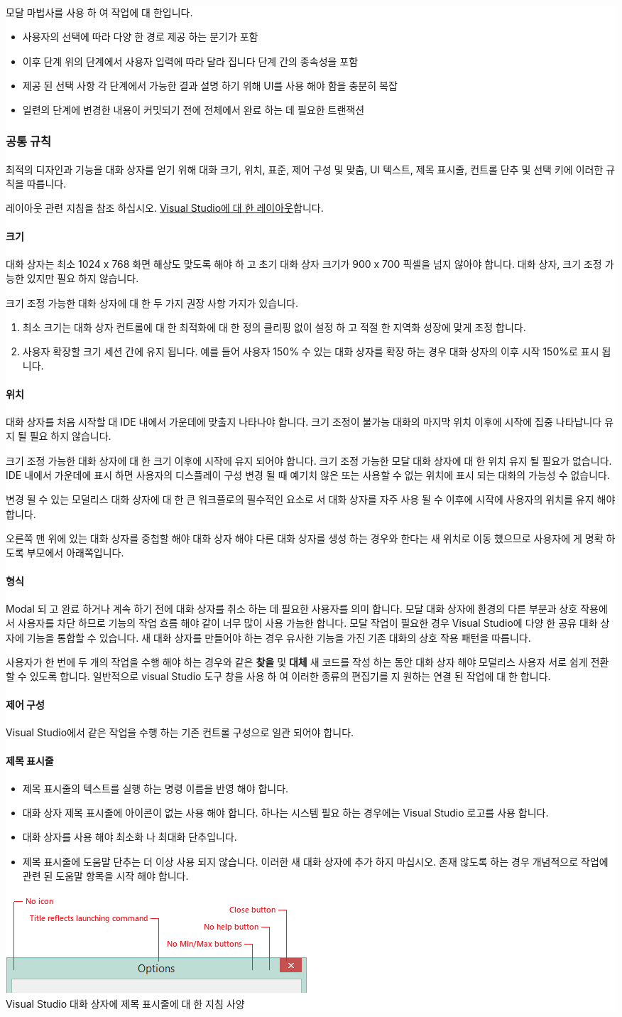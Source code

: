  모달 마법사를 사용 하 여 작업에 대 한입니다.  
  
-   사용자의 선택에 따라 다양 한 경로 제공 하는 분기가 포함  
  
-   이후 단계 위의 단계에서 사용자 입력에 따라 달라 집니다 단계 간의 종속성을 포함  
  
-   제공 된 선택 사항 각 단계에서 가능한 결과 설명 하기 위해 UI를 사용 해야 함을 충분히 복잡  
  
-   일련의 단계에 변경한 내용이 커밋되기 전에 전체에서 완료 하는 데 필요한 트랜잭션  
  
### <a name="common-conventions"></a>공통 규칙  
최적의 디자인과 기능을 대화 상자를 얻기 위해 대화 크기, 위치, 표준, 제어 구성 및 맞춤, UI 텍스트, 제목 표시줄, 컨트롤 단추 및 선택 키에 이러한 규칙을 따릅니다.  
  
레이아웃 관련 지침을 참조 하십시오. [Visual Studio에 대 한 레이아웃](../../extensibility/ux-guidelines/layout-for-visual-studio.md)합니다.  
  
#### <a name="size"></a>크기  
대화 상자는 최소 1024 x 768 화면 해상도 맞도록 해야 하 고 초기 대화 상자 크기가 900 x 700 픽셀을 넘지 않아야 합니다. 대화 상자, 크기 조정 가능한 있지만 필요 하지 않습니다.  
  
크기 조정 가능한 대화 상자에 대 한 두 가지 권장 사항 가지가 있습니다.  
  
1.  최소 크기는 대화 상자 컨트롤에 대 한 최적화에 대 한 정의 클리핑 없이 설정 하 고 적절 한 지역화 성장에 맞게 조정 합니다.  
  
2.  사용자 확장할 크기 세션 간에 유지 됩니다. 예를 들어 사용자 150% 수 있는 대화 상자를 확장 하는 경우 대화 상자의 이후 시작 150%로 표시 됩니다.  
  
#### <a name="position"></a>위치  
대화 상자를 처음 시작할 대 IDE 내에서 가운데에 맞출지 나타나야 합니다. 크기 조정이 불가능 대화의 마지막 위치 이후에 시작에 집중 나타납니다 유지 될 필요 하지 않습니다. 

크기 조정 가능한 대화 상자에 대 한 크기 이후에 시작에 유지 되어야 합니다. 크기 조정 가능한 모달 대화 상자에 대 한 위치 유지 될 필요가 없습니다. IDE 내에서 가운데에 표시 하면 사용자의 디스플레이 구성 변경 될 때 예기치 않은 또는 사용할 수 없는 위치에 표시 되는 대화의 가능성 수 없습니다. 

변경 될 수 있는 모덜리스 대화 상자에 대 한 큰 워크플로의 필수적인 요소로 서 대화 상자를 자주 사용 될 수 이후에 시작에 사용자의 위치를 유지 해야 합니다.  
  
오른쪽 맨 위에 있는 대화 상자를 중첩할 해야 대화 상자 해야 다른 대화 상자를 생성 하는 경우와 한다는 새 위치로 이동 했으므로 사용자에 게 명확 하도록 부모에서 아래쪽입니다.  
  
#### <a name="modality"></a>형식  
Modal 되 고 완료 하거나 계속 하기 전에 대화 상자를 취소 하는 데 필요한 사용자를 의미 합니다. 모달 대화 상자에 환경의 다른 부분과 상호 작용에서 사용자를 차단 하므로 기능의 작업 흐름 해야 같이 너무 많이 사용 가능한 합니다. 모달 작업이 필요한 경우 Visual Studio에 다양 한 공유 대화 상자에 기능을 통합할 수 있습니다. 새 대화 상자를 만들어야 하는 경우 유사한 기능을 가진 기존 대화의 상호 작용 패턴을 따릅니다.  
  
사용자가 한 번에 두 개의 작업을 수행 해야 하는 경우와 같은 **찾을** 및 **대체** 새 코드를 작성 하는 동안 대화 상자 해야 모덜리스 사용자 서로 쉽게 전환할 수 있도록 합니다. 일반적으로 visual Studio 도구 창을 사용 하 여 이러한 종류의 편집기를 지 원하는 연결 된 작업에 대 한 합니다.  
  
#### <a name="control-configuration"></a>제어 구성  
Visual Studio에서 같은 작업을 수행 하는 기존 컨트롤 구성으로 일관 되어야 합니다.  
  
#### <a name="title-bars"></a>제목 표시줄  
  
-   제목 표시줄의 텍스트를 실행 하는 명령 이름을 반영 해야 합니다.  
  
-   대화 상자 제목 표시줄에 아이콘이 없는 사용 해야 합니다. 하나는 시스템 필요 하는 경우에는 Visual Studio 로고를 사용 합니다.  
  
-   대화 상자를 사용 해야 최소화 나 최대화 단추입니다.  
  
-   제목 표시줄에 도움말 단추는 더 이상 사용 되지 않습니다. 이러한 새 대화 상자에 추가 하지 마십시오. 존재 않도록 하는 경우 개념적으로 작업에 관련 된 도움말 항목을 시작 해야 합니다.  
  
 ![Visual Studio 대화 상자에 제목 표시줄에 대 한 지침 사양](../../extensibility/ux-guidelines/media/0704-03_titlebarspecs.png "0704-03_TitleBarSpecs")<br />Visual Studio 대화 상자에 제목 표시줄에 대 한 지침 사양
  